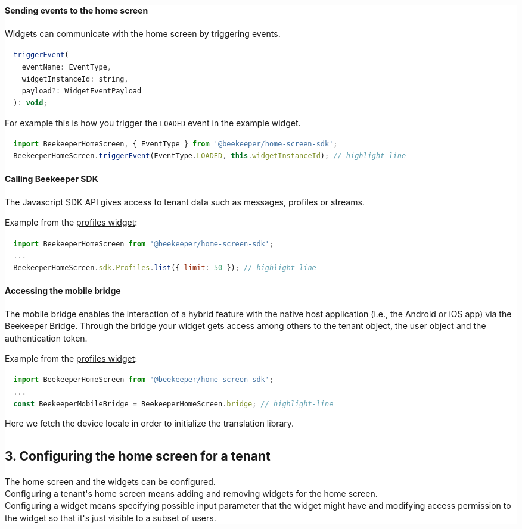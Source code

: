 
#### Sending events to the home screen 

Widgets can communicate with the home screen by triggering events. 

```javascript 
  triggerEvent(
    eventName: EventType,
    widgetInstanceId: string,
    payload?: WidgetEventPayload
  ): void;

```
 

For example this is how you trigger the `LOADED` event in the [example widget](https://github.com/beekpr/examples/tree/master/home-screen-widget/profiles).
```javascript
  import BeekeeperHomeScreen, { EventType } from '@beekeeper/home-screen-sdk';
  BeekeeperHomeScreen.triggerEvent(EventType.LOADED, this.widgetInstanceId); // highlight-line
```

#### Calling Beekeeper SDK

The [Javascript SDK API](https://developers.beekeeper.io/v2/welcome/javascript-sdk) gives access to tenant data such as messages, profiles or streams. 

Example from the [profiles widget](https://github.com/beekpr/examples/tree/master/home-screen-widget/profiles):

```javascript
  import BeekeeperHomeScreen from '@beekeeper/home-screen-sdk';
  ...
  BeekeeperHomeScreen.sdk.Profiles.list({ limit: 50 }); // highlight-line
```

#### Accessing the mobile bridge
 
The mobile bridge enables the interaction of a hybrid feature with the native host application (i.e., the Android or iOS app) via the Beekeeper Bridge.
Through the bridge your widget gets access among others to the tenant object, the user object and the authentication token.

Example from the [profiles widget](https://github.com/beekpr/examples/tree/master/home-screen-widget/profiles):

```javascript
  import BeekeeperHomeScreen from '@beekeeper/home-screen-sdk';
  ...
  const BeekeeperMobileBridge = BeekeeperHomeScreen.bridge; // highlight-line
```
Here we fetch the device locale in order to initialize the translation library. 



## 3. Configuring the home screen for a tenant
The home screen and the widgets can be configured.\
Configuring a tenant's home screen means adding and removing widgets for the home screen. \
Configuring a widget means specifying possible input parameter that the widget might have and modifying access permission to the widget so that it's just visible to a subset of users. 
